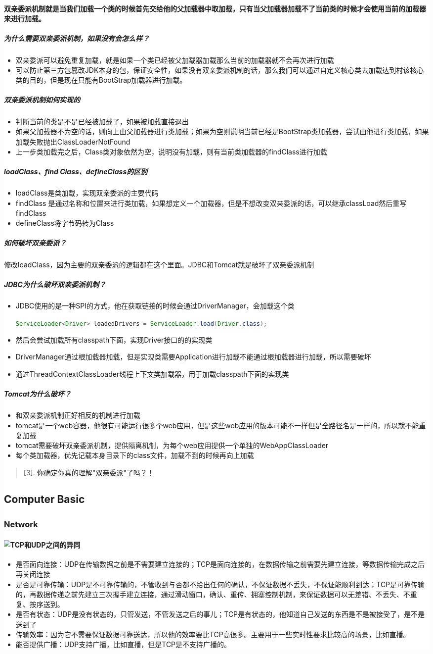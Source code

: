 **双亲委派机制就是当我们加载一个类的时候首先交给他的父加载器中取加载，只有当父加载器加载不了当前类的时候才会使用当前的加载器来进行加载。**



##### 为什么需要双亲委派机制，如果没有会怎么样？

- 双亲委派可以避免重复加载，就是如果一个类已经被父加载器加载那么当前的加载器就不会再次进行加载
- 可以防止第三方包篡改JDK本身的包，保证安全性，如果没有双亲委派机制的话，那么我们可以通过自定义核心类去加载达到村该核心类的目的，但是现在只能有BootStrap加载器进行加载。

##### 双亲委派机制如何实现的

- 判断当前的类是不是已经被加载了，如果被加载直接退出
- 如果父加载器不为空的话，则向上由父加载器进行类加载；如果为空则说明当前已经是BootStrap类加载器，尝试由他进行类加载，如果加载失败抛出ClassLoaderNotFound
- 上一步类加载完之后，Class类对象依然为空，说明没有加载，则有当前类加载器的findClass进行加载

##### loadClass、find Class、defineClass的区别

- loadClass是类加载，实现双亲委派的主要代码
- findClass 是通过名称和位置来进行类加载，如果想定义一个加载器，但是不想改变双亲委派的话，可以继承classLoad然后重写findClass
- defineClass将字节码转为Class

##### 如何破坏双亲委派？

修改loadClass，因为主要的双亲委派的逻辑都在这个里面。JDBC和Tomcat就是破坏了双亲委派机制

##### JDBC为什么破坏双亲委派机制？

- JDBC使用的是一种SPI的方式，他在获取链接的时候会通过DriverManager，会加载这个类

  ````java
  ServiceLoader<Driver> loadedDrivers = ServiceLoader.load(Driver.class);
  ````

- 然后会尝试加载所有classpath下面，实现Driver接口的的实现类

- DriverManager通过根加载器加载，但是实现类需要Application进行加载不能通过根加载器进行加载，所以需要破坏

- 通过ThreadContextClassLoader线程上下文类加载器，用于加载classpath下面的实现类

##### Tomcat为什么破坏？

- 和双亲委派机制正好相反的机制进行加载
- tomcat是一个web容器，他很有可能运行很多个web应用，但是这些web应用的版本可能不一样但是全路径名是一样的，所以就不能重复加载
- tomcat需要破坏双亲委派机制，提供隔离机制，为每个web应用提供一个单独的WebAppClassLoader
- 每个类加载器，优先记载本身目录下的class文件，加载不到的时候再向上加载

>  [3]. [你确定你真的理解"双亲委派"了吗？！ ](https://www.cnblogs.com/hollischuang/p/14260801.html)





## Computer Basic

### Network

####  <img src="https://img.shields.io/badge/Network-brightgreen" style="zoom:80%;" align="left"/>  TCP和UDP之间的异同

- 是否面向连接：UDP在传输数据之前是不需要建立连接的；TCP是面向连接的，在数据传输之前需要先建立连接，等数据传输完成之后再关闭连接
- 是否是可靠传输：UDP是不可靠传输的，不管收到与否都不给出任何的确认，不保证数据不丢失，不保证能顺利到达；TCP是可靠传输的，再数据传递之前先建立三次握手建立连接，通过滑动窗口，确认、重传、拥塞控制机制，来保证数据可以无差错、不丢失、不重复、按序送到。
- 是否有状态：UDP是没有状态的，只管发送，不管发送之后的事儿；TCP是有状态的，他知道自己发送的东西是不是被接受了，是不是送到了
- 传输效率：因为它不需要保证数据可靠送达，所以他的效率要比TCP高很多。主要用于一些实时性要求比较高的场景，比如直播。
- 能否提供广播：UDP支持广播，比如直播，但是TCP是不支持广播的。
